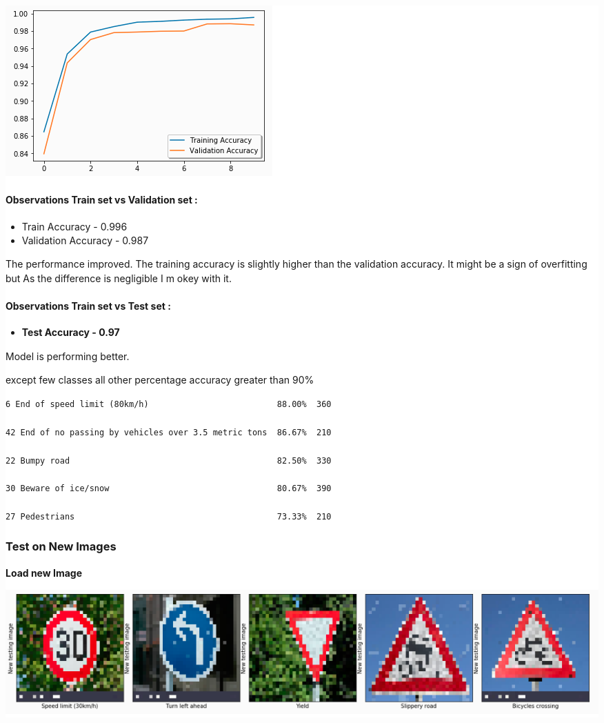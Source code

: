 ![Train vs Validation accuracy](./saved_images/validaccuracy.png)

#### Observations  Train set vs Validation set :

* Train Accuracy - 0.996
* Validation Accuracy - 0.987

The performance improved. The training accuracy is slightly higher than the validation accuracy. It might be a sign of overfitting but As the difference is negligible I m okey with it.


#### Observations  Train set vs Test set :

* **Test Accuracy - 0.97**

Model is performing better.

except few classes all other percentage accuracy greater than 90%

```                                  
6 End of speed limit (80km/h)                          88.00%  360

42 End of no passing by vehicles over 3.5 metric tons  86.67%  210

22 Bumpy road                                          82.50%  330

30 Beware of ice/snow                                  80.67%  390

27 Pedestrians                                         73.33%  210

```


### Test on New Images

**Load new Image**

![NewImages](./saved_images/newimages.png)
